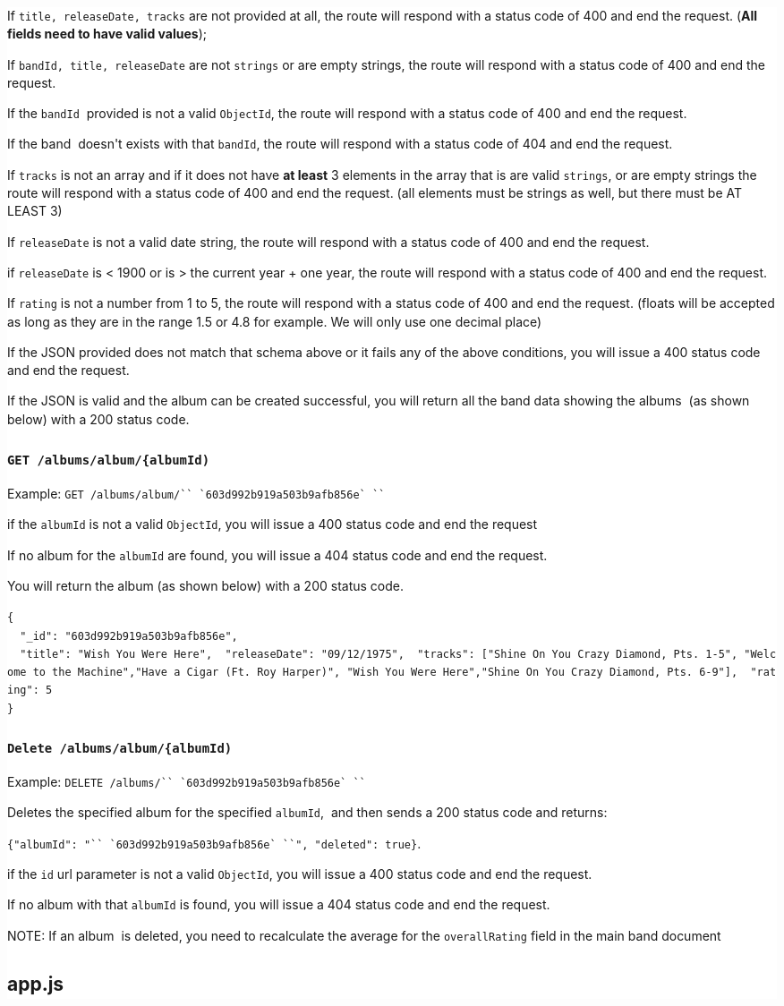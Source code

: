 If `title, releaseDate, tracks` are not provided at all, the route will respond with a status code of 400 and end the request. (<strong>All fields need to have valid values</strong>);

If `bandId, title, releaseDate` are not `strings` or are empty strings, the route will respond with a status code of 400 and end the request.

If the `bandId`  provided is not a valid `ObjectId`, the route will respond with a status code of 400 and end the request.

If the band  doesn't exists with that `bandId`, the route will respond with a status code of 404 and end the request.

If `tracks` is not an array and if it does not have **at least** 3 elements in the array that is are valid `strings`, or are empty strings the route will respond with a status code of 400 and end the request. (all elements must be strings as well, but there must be AT LEAST 3)

If `releaseDate` is not a valid date string, the route will respond with a status code of 400 and end the request.

if `releaseDate` is < 1900 or is > the current year + one year, the route will respond with a status code of 400 and end the request.

If `rating` is not a number from 1 to 5, the route will respond with a status code of 400 and end the request. (floats will be accepted as long as they are in the range 1.5 or 4.8 for example. We will only use one decimal place)

If the JSON provided does not match that schema above or it fails any of the above conditions, you will issue a 400 status code and end the request.

If the JSON is valid and the album can be created successful, you will return all the band data showing the albums  (as shown below) with a 200 status code.

### **`GET /albums/album/{albumId)`**

Example: ``` GET /albums/album/`` `603d992b919a503b9afb856e` `` ```

if the `albumId` is not a valid `ObjectId`, you will issue a 400 status code and end the request

If no album for the `albumId` are found, you will issue a 404 status code and end the request.

You will return the album (as shown below) with a 200 status code.

```
{
  "_id": "603d992b919a503b9afb856e",
  "title": "Wish You Were Here",  "releaseDate": "09/12/1975",  "tracks": ["Shine On You Crazy Diamond, Pts. 1-5", "Welcome to the Machine","Have a Cigar (Ft. Roy Harper)", "Wish You Were Here","Shine On You Crazy Diamond, Pts. 6-9"],  "rating": 5
}
```

### **`Delete /albums/album/{albumId)`**

Example: ``` DELETE /albums/`` `603d992b919a503b9afb856e` `` ```

Deletes the specified album for the specified `albumId`,  and then sends a 200 status code and returns:

``` {"albumId": "`` `603d992b919a503b9afb856e` ``", "deleted": true} ```.

if the `id` url parameter is not a valid `ObjectId`, you will issue a 400 status code and end the request.

If no album with that `albumId` is found, you will issue a 404 status code and end the request.

NOTE: If an album  is deleted, you need to recalculate the average for the `overallRating` field in the main band document

## app.js

```